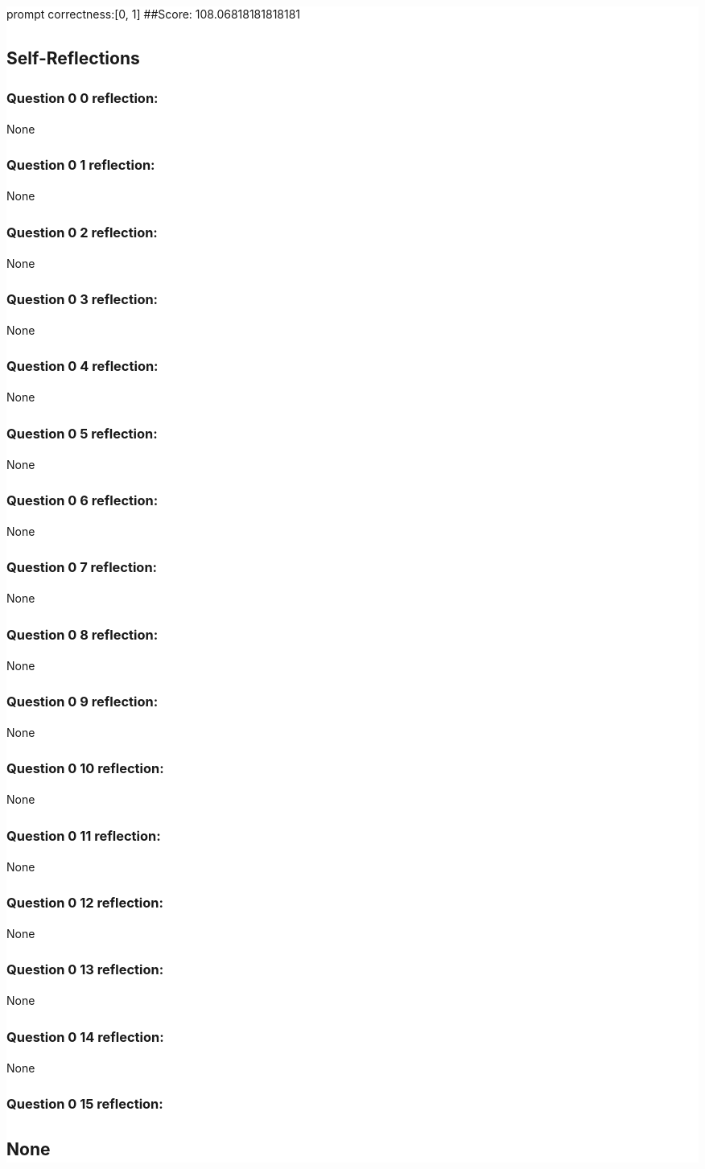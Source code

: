 prompt correctness:[0, 1]
##Score: 108.06818181818181

## Self-Reflections

### Question 0 0 reflection:
None
### Question 0 1 reflection:
None
### Question 0 2 reflection:
None
### Question 0 3 reflection:
None
### Question 0 4 reflection:
None
### Question 0 5 reflection:
None
### Question 0 6 reflection:
None
### Question 0 7 reflection:
None
### Question 0 8 reflection:
None
### Question 0 9 reflection:
None
### Question 0 10 reflection:
None
### Question 0 11 reflection:
None
### Question 0 12 reflection:
None
### Question 0 13 reflection:
None
### Question 0 14 reflection:
None
### Question 0 15 reflection:
None
---
